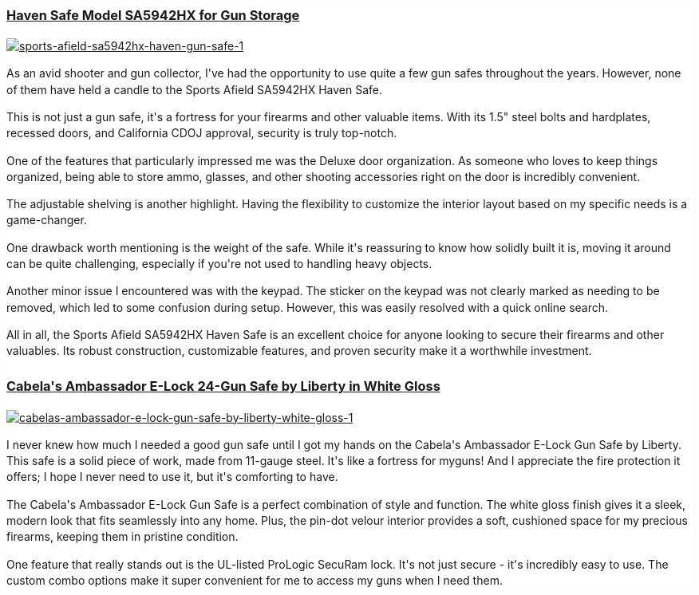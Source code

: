 ### [Haven Safe Model SA5942HX for Gun Storage](https://serp.ly/@universityofguns/amazon/scheels-gun-safes?utm_source=universityofguns&utm_medium=website&utm_campaign=universityofguns.com&utm_content=scheels-gun-safes&utm_term=haven-safe-model-sa5942hx-for-gun-storage)

<div class="image"><a href="https://serp.ly/@universityofguns/amazon/scheels-gun-safes?utm_source=universityofguns&utm_medium=website&utm_campaign=universityofguns.com&utm_content=scheels-gun-safes&utm_term=sports-afield-sa5942hx-haven-gun-safe-1"><img alt="sports-afield-sa5942hx-haven-gun-safe-1" src="https://imagedelivery.net/vy2bglCGN6hEeWOnSe2c7A/sports-afield-sa5942hx-haven-gun-safe-1/public"/></a></div>

As an avid shooter and gun collector, I've had the opportunity to use quite a few gun safes throughout the years. However, none of them have held a candle to the Sports Afield SA5942HX Haven Safe.

This is not just a gun safe, it's a fortress for your firearms and other valuable items. With its 1.5" steel bolts and hardplates, recessed doors, and California CDOJ approval, security is truly top-notch.

One of the features that particularly impressed me was the Deluxe door organization. As someone who loves to keep things organized, being able to store ammo, glasses, and other shooting accessories right on the door is incredibly convenient.

The adjustable shelving is another highlight. Having the flexibility to customize the interior layout based on my specific needs is a game-changer.

One drawback worth mentioning is the weight of the safe. While it's reassuring to know how solidly built it is, moving it around can be quite challenging, especially if you're not used to handling heavy objects.

Another minor issue I encountered was with the keypad. The sticker on the keypad was not clearly marked as needing to be removed, which led to some confusion during setup. However, this was easily resolved with a quick online search.

All in all, the Sports Afield SA5942HX Haven Safe is an excellent choice for anyone looking to secure their firearms and other valuables. Its robust construction, customizable features, and proven security make it a worthwhile investment.

### [Cabela's Ambassador E-Lock 24-Gun Safe by Liberty in White Gloss](https://serp.ly/@universityofguns/amazon/scheels-gun-safes?utm_source=universityofguns&utm_medium=website&utm_campaign=universityofguns.com&utm_content=scheels-gun-safes&utm_term=cabelas-ambassador-e-lock-24-gun-safe-by-liberty-in-white-gloss)

<div class="image"><a href="https://serp.ly/@universityofguns/amazon/scheels-gun-safes?utm_source=universityofguns&utm_medium=website&utm_campaign=universityofguns.com&utm_content=scheels-gun-safes&utm_term=cabelas-ambassador-e-lock-gun-safe-by-liberty-white-gloss-1"><img alt="cabelas-ambassador-e-lock-gun-safe-by-liberty-white-gloss-1" src="https://imagedelivery.net/vy2bglCGN6hEeWOnSe2c7A/cabelas-ambassador-e-lock-gun-safe-by-liberty-white-gloss-1/public"/></a></div>

I never knew how much I needed a good gun safe until I got my hands on the Cabela's Ambassador E-Lock Gun Safe by Liberty. This safe is a solid piece of work, made from 11-gauge steel. It's like a fortress for myguns! And I appreciate the fire protection it offers; I hope I never need to use it, but it's comforting to have.

The Cabela's Ambassador E-Lock Gun Safe is a perfect combination of style and function. The white gloss finish gives it a sleek, modern look that fits seamlessly into any home. Plus, the pin-dot velour interior provides a soft, cushioned space for my precious firearms, keeping them in pristine condition.

One feature that really stands out is the UL-listed ProLogic SecuRam lock. It's not just secure - it's incredibly easy to use. The custom combo options make it super convenient for me to access my guns when I need them.
